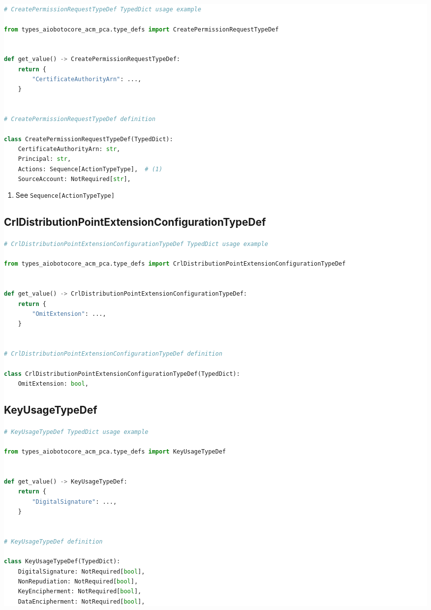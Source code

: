 ```python
# CreatePermissionRequestTypeDef TypedDict usage example

from types_aiobotocore_acm_pca.type_defs import CreatePermissionRequestTypeDef


def get_value() -> CreatePermissionRequestTypeDef:
    return {
        "CertificateAuthorityArn": ...,
    }


# CreatePermissionRequestTypeDef definition

class CreatePermissionRequestTypeDef(TypedDict):
    CertificateAuthorityArn: str,
    Principal: str,
    Actions: Sequence[ActionTypeType],  # (1)
    SourceAccount: NotRequired[str],
```

1. See `Sequence[ActionTypeType]`

## CrlDistributionPointExtensionConfigurationTypeDef

```python
# CrlDistributionPointExtensionConfigurationTypeDef TypedDict usage example

from types_aiobotocore_acm_pca.type_defs import CrlDistributionPointExtensionConfigurationTypeDef


def get_value() -> CrlDistributionPointExtensionConfigurationTypeDef:
    return {
        "OmitExtension": ...,
    }


# CrlDistributionPointExtensionConfigurationTypeDef definition

class CrlDistributionPointExtensionConfigurationTypeDef(TypedDict):
    OmitExtension: bool,
```


## KeyUsageTypeDef

```python
# KeyUsageTypeDef TypedDict usage example

from types_aiobotocore_acm_pca.type_defs import KeyUsageTypeDef


def get_value() -> KeyUsageTypeDef:
    return {
        "DigitalSignature": ...,
    }


# KeyUsageTypeDef definition

class KeyUsageTypeDef(TypedDict):
    DigitalSignature: NotRequired[bool],
    NonRepudiation: NotRequired[bool],
    KeyEncipherment: NotRequired[bool],
    DataEncipherment: NotRequired[bool],
```